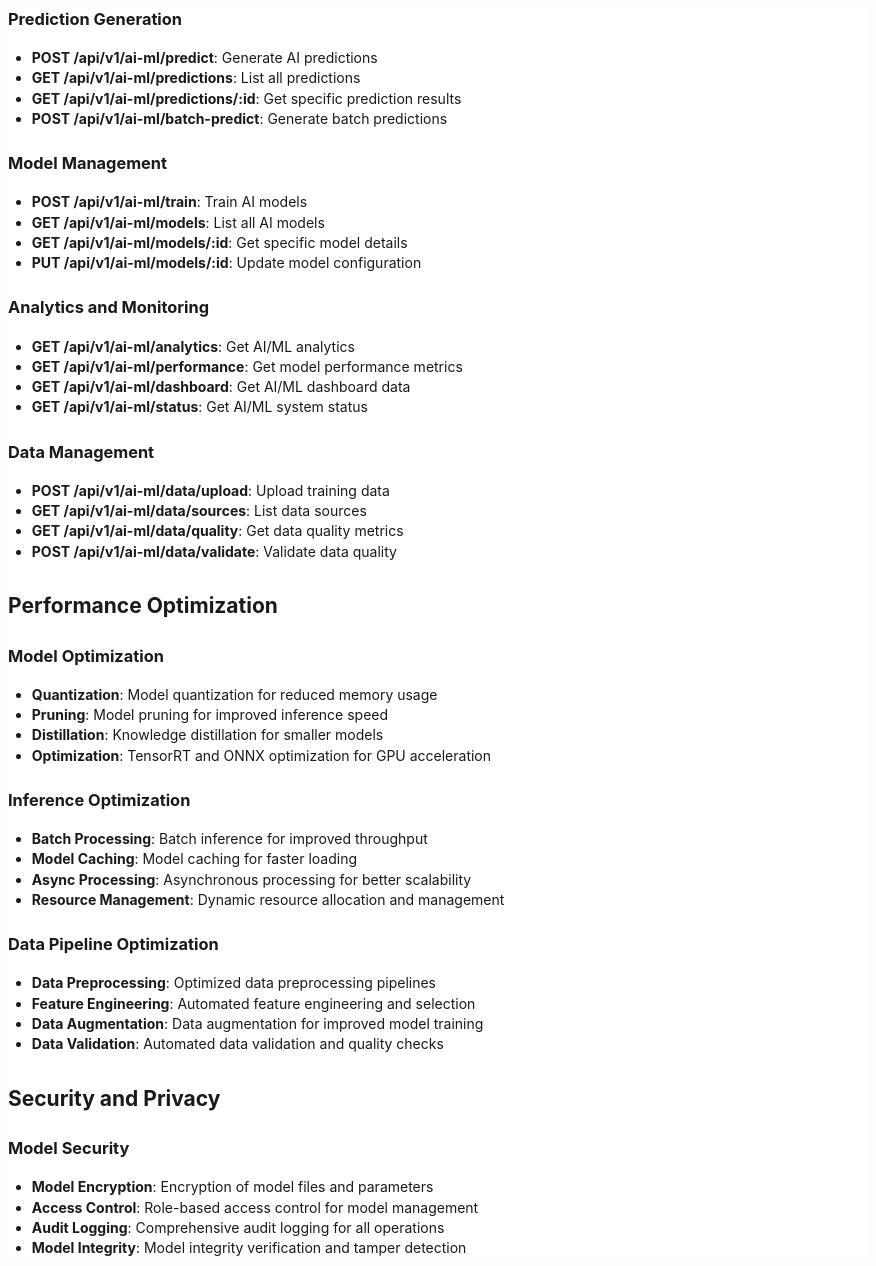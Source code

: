 ### Prediction Generation
- **POST /api/v1/ai-ml/predict**: Generate AI predictions
- **GET /api/v1/ai-ml/predictions**: List all predictions
- **GET /api/v1/ai-ml/predictions/:id**: Get specific prediction results
- **POST /api/v1/ai-ml/batch-predict**: Generate batch predictions

### Model Management
- **POST /api/v1/ai-ml/train**: Train AI models
- **GET /api/v1/ai-ml/models**: List all AI models
- **GET /api/v1/ai-ml/models/:id**: Get specific model details
- **PUT /api/v1/ai-ml/models/:id**: Update model configuration

### Analytics and Monitoring
- **GET /api/v1/ai-ml/analytics**: Get AI/ML analytics
- **GET /api/v1/ai-ml/performance**: Get model performance metrics
- **GET /api/v1/ai-ml/dashboard**: Get AI/ML dashboard data
- **GET /api/v1/ai-ml/status**: Get AI/ML system status

### Data Management
- **POST /api/v1/ai-ml/data/upload**: Upload training data
- **GET /api/v1/ai-ml/data/sources**: List data sources
- **GET /api/v1/ai-ml/data/quality**: Get data quality metrics
- **POST /api/v1/ai-ml/data/validate**: Validate data quality

## Performance Optimization

### Model Optimization
- **Quantization**: Model quantization for reduced memory usage
- **Pruning**: Model pruning for improved inference speed
- **Distillation**: Knowledge distillation for smaller models
- **Optimization**: TensorRT and ONNX optimization for GPU acceleration

### Inference Optimization
- **Batch Processing**: Batch inference for improved throughput
- **Model Caching**: Model caching for faster loading
- **Async Processing**: Asynchronous processing for better scalability
- **Resource Management**: Dynamic resource allocation and management

### Data Pipeline Optimization
- **Data Preprocessing**: Optimized data preprocessing pipelines
- **Feature Engineering**: Automated feature engineering and selection
- **Data Augmentation**: Data augmentation for improved model training
- **Data Validation**: Automated data validation and quality checks

## Security and Privacy

### Model Security
- **Model Encryption**: Encryption of model files and parameters
- **Access Control**: Role-based access control for model management
- **Audit Logging**: Comprehensive audit logging for all operations
- **Model Integrity**: Model integrity verification and tamper detection
